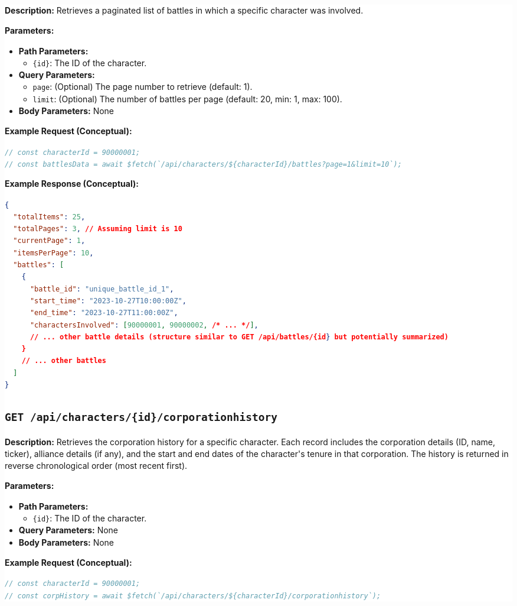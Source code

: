 **Description:** Retrieves a paginated list of battles in which a specific character was involved.

**Parameters:**
*   **Path Parameters:**
    *   `{id}`: The ID of the character.
*   **Query Parameters:**
    *   `page`: (Optional) The page number to retrieve (default: 1).
    *   `limit`: (Optional) The number of battles per page (default: 20, min: 1, max: 100).
*   **Body Parameters:** None

**Example Request (Conceptual):**
```typescript
// const characterId = 90000001;
// const battlesData = await $fetch(`/api/characters/${characterId}/battles?page=1&limit=10`);
```

**Example Response (Conceptual):**
```json
{
  "totalItems": 25,
  "totalPages": 3, // Assuming limit is 10
  "currentPage": 1,
  "itemsPerPage": 10,
  "battles": [
    {
      "battle_id": "unique_battle_id_1",
      "start_time": "2023-10-27T10:00:00Z",
      "end_time": "2023-10-27T11:00:00Z",
      "charactersInvolved": [90000001, 90000002, /* ... */],
      // ... other battle details (structure similar to GET /api/battles/{id} but potentially summarized)
    }
    // ... other battles
  ]
}
```

## `GET /api/characters/{id}/corporationhistory`

**Description:** Retrieves the corporation history for a specific character. Each record includes the corporation details (ID, name, ticker), alliance details (if any), and the start and end dates of the character's tenure in that corporation. The history is returned in reverse chronological order (most recent first).

**Parameters:**
*   **Path Parameters:**
    *   `{id}`: The ID of the character.
*   **Query Parameters:** None
*   **Body Parameters:** None

**Example Request (Conceptual):**
```typescript
// const characterId = 90000001;
// const corpHistory = await $fetch(`/api/characters/${characterId}/corporationhistory`);
```
